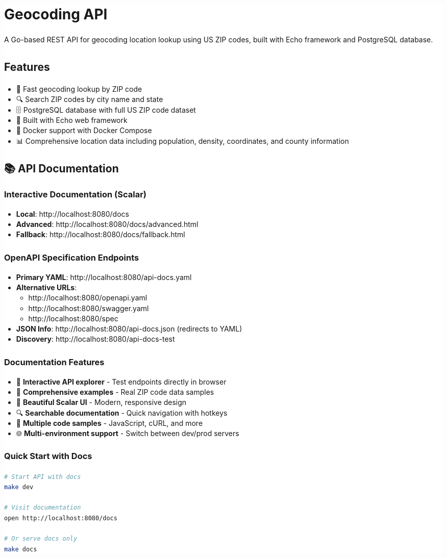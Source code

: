 # Geocoding API

A Go-based REST API for geocoding location lookup using US ZIP codes, built with Echo framework and PostgreSQL database.

## Features

- 🏃 Fast geocoding lookup by ZIP code
- 🔍 Search ZIP codes by city name and state
- 🗄️ PostgreSQL database with full US ZIP code dataset
- 🚀 Built with Echo web framework
- 🐳 Docker support with Docker Compose
- 📊 Comprehensive location data including population, density, coordinates, and county information

## 📚 API Documentation

### **Interactive Documentation (Scalar)**
- **Local**: http://localhost:8080/docs 
- **Advanced**: http://localhost:8080/docs/advanced.html
- **Fallback**: http://localhost:8080/docs/fallback.html

### **OpenAPI Specification Endpoints**
- **Primary YAML**: http://localhost:8080/api-docs.yaml
- **Alternative URLs**: 
  - http://localhost:8080/openapi.yaml
  - http://localhost:8080/swagger.yaml  
  - http://localhost:8080/spec
- **JSON Info**: http://localhost:8080/api-docs.json (redirects to YAML)
- **Discovery**: http://localhost:8080/api-docs-test

### **Documentation Features**
- 🚀 **Interactive API explorer** - Test endpoints directly in browser
- 📖 **Comprehensive examples** - Real ZIP code data samples  
- 🎨 **Beautiful Scalar UI** - Modern, responsive design
- 🔍 **Searchable documentation** - Quick navigation with hotkeys
- 💾 **Multiple code samples** - JavaScript, cURL, and more
- 🌐 **Multi-environment support** - Switch between dev/prod servers

### **Quick Start with Docs**
```bash
# Start API with docs
make dev

# Visit documentation
open http://localhost:8080/docs

# Or serve docs only
make docs
```
